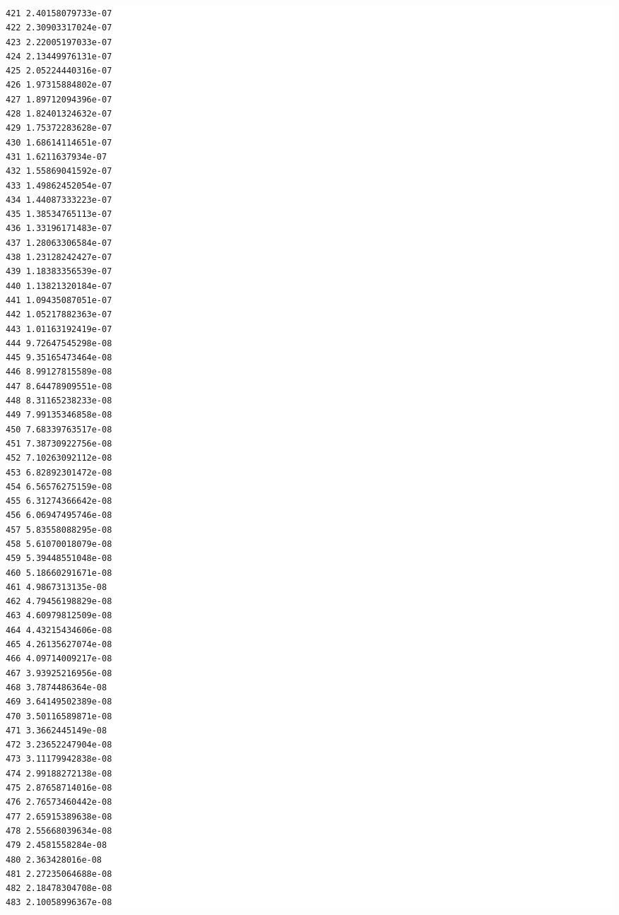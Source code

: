 ```
421 2.40158079733e-07
422 2.30903317024e-07
423 2.22005197033e-07
424 2.13449976131e-07
425 2.05224440316e-07
426 1.97315884802e-07
427 1.89712094396e-07
428 1.82401324632e-07
429 1.75372283628e-07
430 1.68614114651e-07
431 1.6211637934e-07
432 1.55869041592e-07
433 1.49862452054e-07
434 1.44087333223e-07
435 1.38534765113e-07
436 1.33196171483e-07
437 1.28063306584e-07
438 1.23128242427e-07
439 1.18383356539e-07
440 1.13821320184e-07
441 1.09435087051e-07
442 1.05217882363e-07
443 1.01163192419e-07
444 9.72647545298e-08
445 9.35165473464e-08
446 8.99127815589e-08
447 8.64478909551e-08
448 8.31165238233e-08
449 7.99135346858e-08
450 7.68339763517e-08
451 7.38730922756e-08
452 7.10263092112e-08
453 6.82892301472e-08
454 6.56576275159e-08
455 6.31274366642e-08
456 6.06947495746e-08
457 5.83558088295e-08
458 5.61070018079e-08
459 5.39448551048e-08
460 5.18660291671e-08
461 4.9867313135e-08
462 4.79456198829e-08
463 4.60979812509e-08
464 4.43215434606e-08
465 4.26135627074e-08
466 4.09714009217e-08
467 3.93925216956e-08
468 3.7874486364e-08
469 3.64149502389e-08
470 3.50116589871e-08
471 3.3662445149e-08
472 3.23652247904e-08
473 3.11179942838e-08
474 2.99188272138e-08
475 2.87658714016e-08
476 2.76573460442e-08
477 2.65915389638e-08
478 2.55668039634e-08
479 2.4581558284e-08
480 2.363428016e-08
481 2.27235064688e-08
482 2.18478304708e-08
483 2.10058996367e-08
```